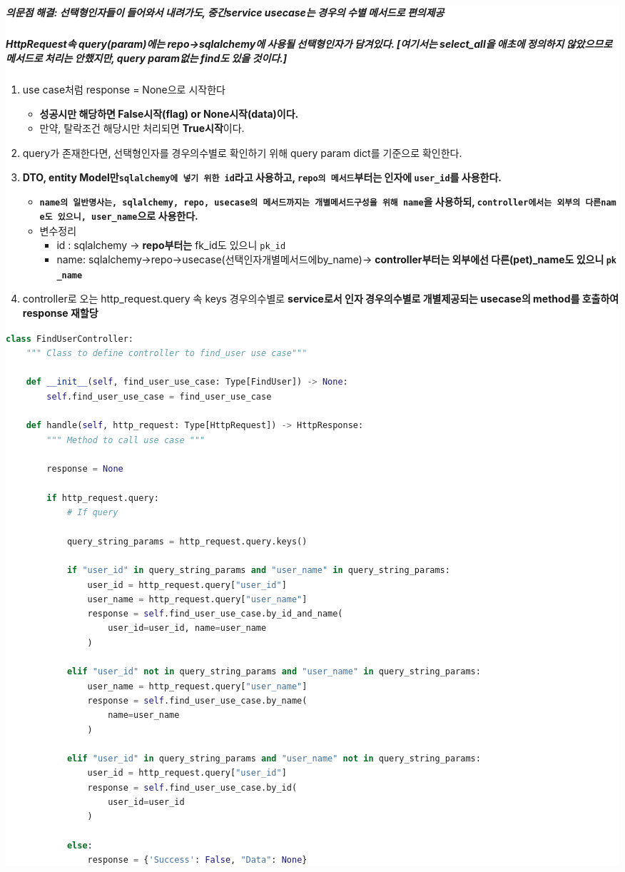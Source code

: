 ##### 의문점 해결: 선택형인자들이 들어와서 내려가도, 중간service usecase는 경우의 수별 메서드로 편의제공



##### HttpRequest속 query(param)에는 repo->sqlalchemy에 사용될 선택형인자가 담겨있다. [여기서는 select_all을 애초에 정의하지 않았으므로 메서드로 처리는 안했지만, query param없는 find도 있을 것이다.]

1. use case처럼 response = None으로 시작한다
   - **성공시만 해당하면 False시작(flag) or None시작(data)이다.**
   - 만약, 탈락조건 해당시만 처리되면 **True시작**이다.
2. query가 존재한다면, 선택형인자를 경우의수별로 확인하기 위해 query param dict를 기준으로 확인한다.
3. **DTO, entity Model만`sqlalchemy에 넣기 위한 id`라고 사용하고, `repo의 메서드`부터는 인자에 `user_id`를 사용한다.**
   - **`name의 일반명사는, sqlalchemy, repo, usecase의 메서드까지는 개별메서드구성을 위해 name`을 사용하되, `controller에서는 외부의 다른name도 있으니, user_name`으로 사용한다.**
   - 변수정리
     - id : sqlalchemy -> **repo부터는** fk_id도 있으니 `pk_id`
     - name: sqlalchemy->repo->usecase(선택인자개별메서드에by_name)-> **controller부터는 외부에선 다른(pet)_name도 있으니 `pk_name`**

3. controller로 오는 http_request.query 속 keys 경우의수별로 **service로서 인자 경우의수별로 개별제공되는 usecase의 method를 호출하여 response 재할당**

```python
class FindUserController:
    """ Class to define controller to find_user use case"""

    def __init__(self, find_user_use_case: Type[FindUser]) -> None:
        self.find_user_use_case = find_user_use_case

    def handle(self, http_request: Type[HttpRequest]) -> HttpResponse:
        """ Method to call use case """

        response = None

        if http_request.query:
            # If query

            query_string_params = http_request.query.keys()

            if "user_id" in query_string_params and "user_name" in query_string_params:
                user_id = http_request.query["user_id"]
                user_name = http_request.query["user_name"]
                response = self.find_user_use_case.by_id_and_name(
                    user_id=user_id, name=user_name
                )

            elif "user_id" not in query_string_params and "user_name" in query_string_params:
                user_name = http_request.query["user_name"]
                response = self.find_user_use_case.by_name(
                    name=user_name
                )

            elif "user_id" in query_string_params and "user_name" not in query_string_params:
                user_id = http_request.query["user_id"]
                response = self.find_user_use_case.by_id(
                    user_id=user_id
                )

            else:
                response = {'Success': False, "Data": None}

```
